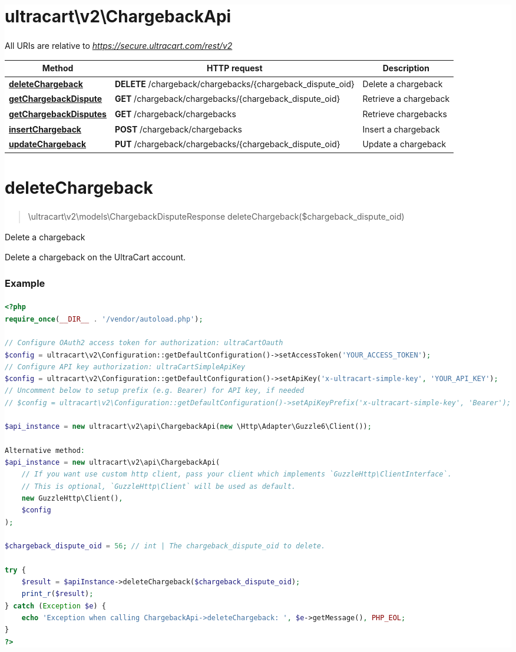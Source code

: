 # ultracart\v2\ChargebackApi

All URIs are relative to *https://secure.ultracart.com/rest/v2*

Method | HTTP request | Description
------------- | ------------- | -------------
[**deleteChargeback**](ChargebackApi.md#deleteChargeback) | **DELETE** /chargeback/chargebacks/{chargeback_dispute_oid} | Delete a chargeback
[**getChargebackDispute**](ChargebackApi.md#getChargebackDispute) | **GET** /chargeback/chargebacks/{chargeback_dispute_oid} | Retrieve a chargeback
[**getChargebackDisputes**](ChargebackApi.md#getChargebackDisputes) | **GET** /chargeback/chargebacks | Retrieve chargebacks
[**insertChargeback**](ChargebackApi.md#insertChargeback) | **POST** /chargeback/chargebacks | Insert a chargeback
[**updateChargeback**](ChargebackApi.md#updateChargeback) | **PUT** /chargeback/chargebacks/{chargeback_dispute_oid} | Update a chargeback


# **deleteChargeback**
> \ultracart\v2\models\ChargebackDisputeResponse deleteChargeback($chargeback_dispute_oid)

Delete a chargeback

Delete a chargeback on the UltraCart account.

### Example
```php
<?php
require_once(__DIR__ . '/vendor/autoload.php');

// Configure OAuth2 access token for authorization: ultraCartOauth
$config = ultracart\v2\Configuration::getDefaultConfiguration()->setAccessToken('YOUR_ACCESS_TOKEN');
// Configure API key authorization: ultraCartSimpleApiKey
$config = ultracart\v2\Configuration::getDefaultConfiguration()->setApiKey('x-ultracart-simple-key', 'YOUR_API_KEY');
// Uncomment below to setup prefix (e.g. Bearer) for API key, if needed
// $config = ultracart\v2\Configuration::getDefaultConfiguration()->setApiKeyPrefix('x-ultracart-simple-key', 'Bearer');

$api_instance = new ultracart\v2\api\ChargebackApi(new \Http\Adapter\Guzzle6\Client());

Alternative method:
$api_instance = new ultracart\v2\api\ChargebackApi(
    // If you want use custom http client, pass your client which implements `GuzzleHttp\ClientInterface`.
    // This is optional, `GuzzleHttp\Client` will be used as default.
    new GuzzleHttp\Client(),
    $config
);

$chargeback_dispute_oid = 56; // int | The chargeback_dispute_oid to delete.

try {
    $result = $apiInstance->deleteChargeback($chargeback_dispute_oid);
    print_r($result);
} catch (Exception $e) {
    echo 'Exception when calling ChargebackApi->deleteChargeback: ', $e->getMessage(), PHP_EOL;
}
?>
```
